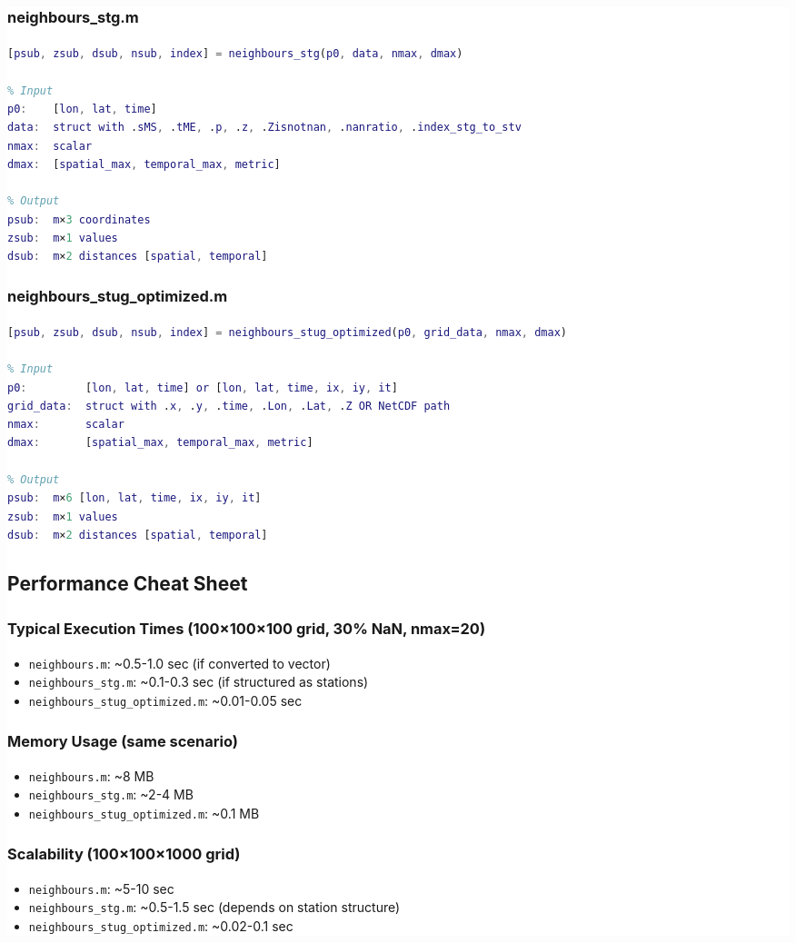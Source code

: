 ### neighbours_stg.m
```matlab
[psub, zsub, dsub, nsub, index] = neighbours_stg(p0, data, nmax, dmax)

% Input
p0:    [lon, lat, time]
data:  struct with .sMS, .tME, .p, .z, .Zisnotnan, .nanratio, .index_stg_to_stv
nmax:  scalar
dmax:  [spatial_max, temporal_max, metric]

% Output
psub:  m×3 coordinates
zsub:  m×1 values
dsub:  m×2 distances [spatial, temporal]
```

### neighbours_stug_optimized.m
```matlab
[psub, zsub, dsub, nsub, index] = neighbours_stug_optimized(p0, grid_data, nmax, dmax)

% Input
p0:         [lon, lat, time] or [lon, lat, time, ix, iy, it]
grid_data:  struct with .x, .y, .time, .Lon, .Lat, .Z OR NetCDF path
nmax:       scalar
dmax:       [spatial_max, temporal_max, metric]

% Output
psub:  m×6 [lon, lat, time, ix, iy, it]
zsub:  m×1 values
dsub:  m×2 distances [spatial, temporal]
```

## Performance Cheat Sheet

### Typical Execution Times (100×100×100 grid, 30% NaN, nmax=20)

- `neighbours.m`: ~0.5-1.0 sec (if converted to vector)
- `neighbours_stg.m`: ~0.1-0.3 sec (if structured as stations)
- `neighbours_stug_optimized.m`: ~0.01-0.05 sec

### Memory Usage (same scenario)

- `neighbours.m`: ~8 MB
- `neighbours_stg.m`: ~2-4 MB
- `neighbours_stug_optimized.m`: ~0.1 MB

### Scalability (100×100×1000 grid)

- `neighbours.m`: ~5-10 sec
- `neighbours_stg.m`: ~0.5-1.5 sec (depends on station structure)
- `neighbours_stug_optimized.m`: ~0.02-0.1 sec
